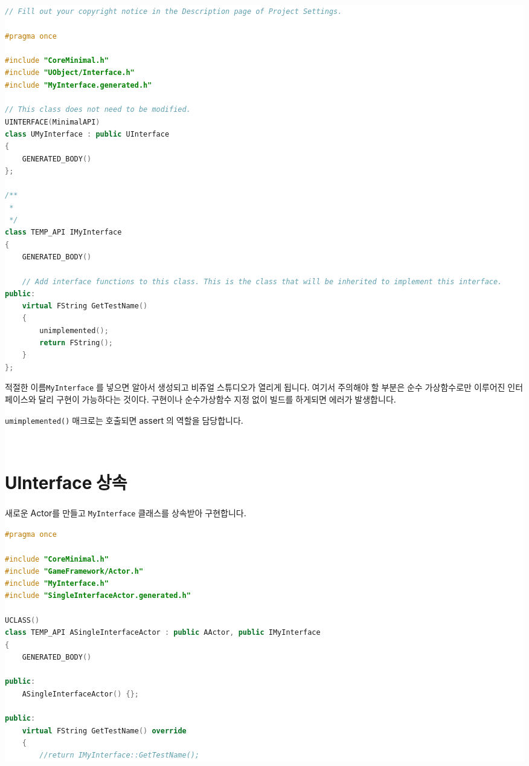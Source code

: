 ```cpp
// Fill out your copyright notice in the Description page of Project Settings.

#pragma once

#include "CoreMinimal.h"
#include "UObject/Interface.h"
#include "MyInterface.generated.h"

// This class does not need to be modified.
UINTERFACE(MinimalAPI)
class UMyInterface : public UInterface
{
	GENERATED_BODY()
};

/**
 * 
 */
class TEMP_API IMyInterface
{
	GENERATED_BODY()

	// Add interface functions to this class. This is the class that will be inherited to implement this interface.
public:
	virtual FString GetTestName()
	{
		unimplemented();
		return FString();
	}
};
```

적절한 이름`MyInterface` 를 넣으면 알아서 생성되고 비쥬얼 스튜디오가 열리게 됩니다. 여기서 주의해야 할 부분은 순수 가상함수로만 이루어진 인터페이스와 달리 구현이 가능하다는 것이다. 구현이나 순수가상함수 지정 없이 빌드를 하게되면 에러가 발생합니다.

`umimplemented()` 매크로는 호출되면 assert 의 역할을 담당합니다.

<br/>

# UInterface 상속

새로운 Actor를 만들고 `MyInterface` 클래스를 상속받아 구현합니다.

```cpp
#pragma once

#include "CoreMinimal.h"
#include "GameFramework/Actor.h"
#include "MyInterface.h"
#include "SingleInterfaceActor.generated.h"

UCLASS()
class TEMP_API ASingleInterfaceActor : public AActor, public IMyInterface
{
	GENERATED_BODY()
	
public:	
    ASingleInterfaceActor() {};

public:
    virtual FString GetTestName() override
    {
        //return IMyInterface::GetTestName();
```
